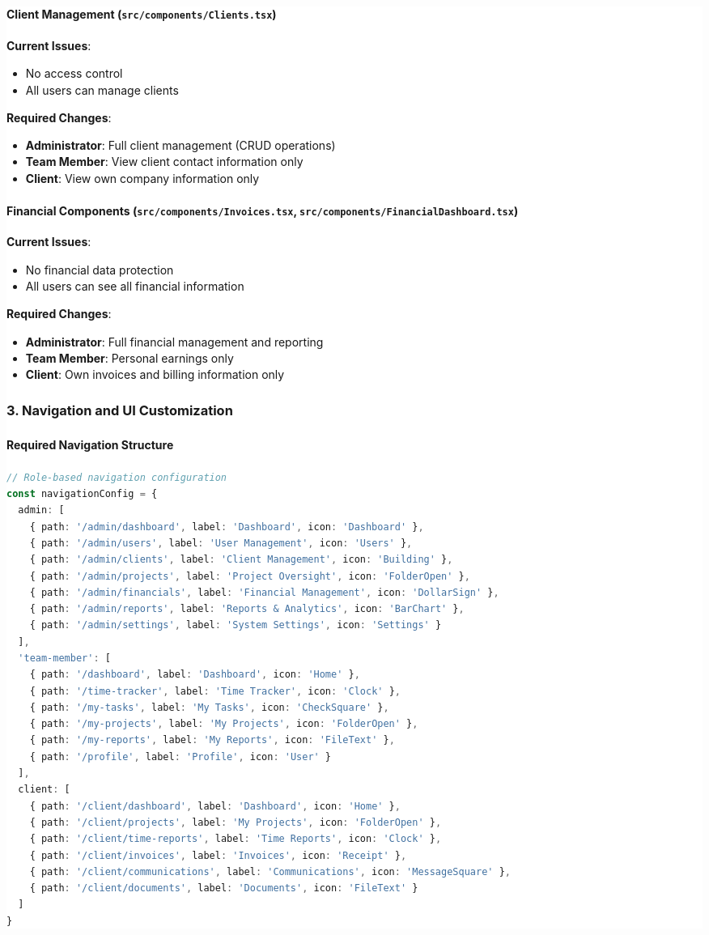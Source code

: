 #### Client Management (`src/components/Clients.tsx`)
**Current Issues**:
- No access control
- All users can manage clients

**Required Changes**:
- **Administrator**: Full client management (CRUD operations)
- **Team Member**: View client contact information only
- **Client**: View own company information only

#### Financial Components (`src/components/Invoices.tsx`, `src/components/FinancialDashboard.tsx`)
**Current Issues**:
- No financial data protection
- All users can see all financial information

**Required Changes**:
- **Administrator**: Full financial management and reporting
- **Team Member**: Personal earnings only
- **Client**: Own invoices and billing information only

### 3. Navigation and UI Customization

#### Required Navigation Structure
```typescript
// Role-based navigation configuration
const navigationConfig = {
  admin: [
    { path: '/admin/dashboard', label: 'Dashboard', icon: 'Dashboard' },
    { path: '/admin/users', label: 'User Management', icon: 'Users' },
    { path: '/admin/clients', label: 'Client Management', icon: 'Building' },
    { path: '/admin/projects', label: 'Project Oversight', icon: 'FolderOpen' },
    { path: '/admin/financials', label: 'Financial Management', icon: 'DollarSign' },
    { path: '/admin/reports', label: 'Reports & Analytics', icon: 'BarChart' },
    { path: '/admin/settings', label: 'System Settings', icon: 'Settings' }
  ],
  'team-member': [
    { path: '/dashboard', label: 'Dashboard', icon: 'Home' },
    { path: '/time-tracker', label: 'Time Tracker', icon: 'Clock' },
    { path: '/my-tasks', label: 'My Tasks', icon: 'CheckSquare' },
    { path: '/my-projects', label: 'My Projects', icon: 'FolderOpen' },
    { path: '/my-reports', label: 'My Reports', icon: 'FileText' },
    { path: '/profile', label: 'Profile', icon: 'User' }
  ],
  client: [
    { path: '/client/dashboard', label: 'Dashboard', icon: 'Home' },
    { path: '/client/projects', label: 'My Projects', icon: 'FolderOpen' },
    { path: '/client/time-reports', label: 'Time Reports', icon: 'Clock' },
    { path: '/client/invoices', label: 'Invoices', icon: 'Receipt' },
    { path: '/client/communications', label: 'Communications', icon: 'MessageSquare' },
    { path: '/client/documents', label: 'Documents', icon: 'FileText' }
  ]
}
```
